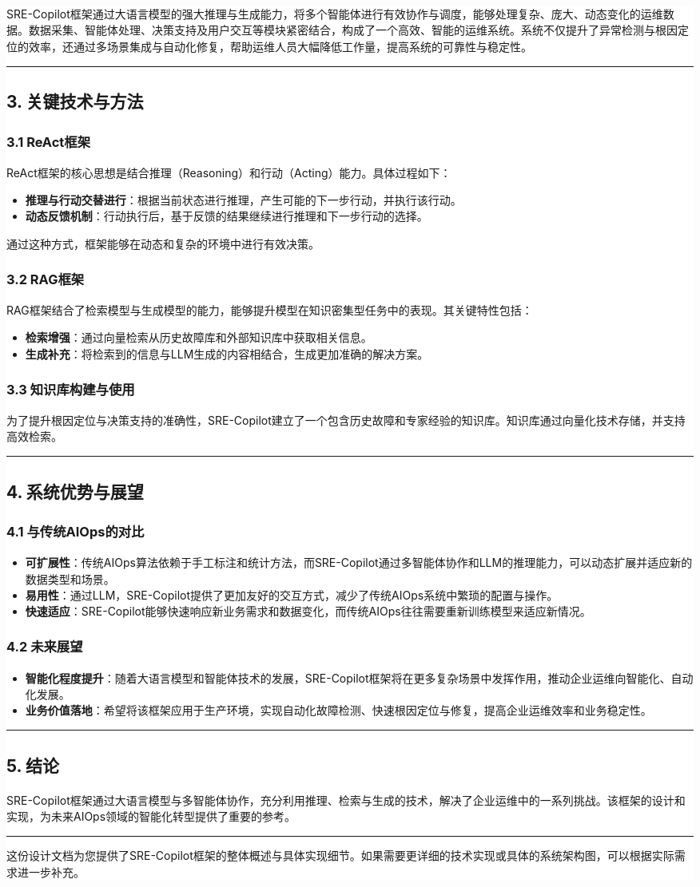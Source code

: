 SRE-Copilot框架通过大语言模型的强大推理与生成能力，将多个智能体进行有效协作与调度，能够处理复杂、庞大、动态变化的运维数据。数据采集、智能体处理、决策支持及用户交互等模块紧密结合，构成了一个高效、智能的运维系统。系统不仅提升了异常检测与根因定位的效率，还通过多场景集成与自动化修复，帮助运维人员大幅降低工作量，提高系统的可靠性与稳定性。


---

## **3. 关键技术与方法**

### **3.1 ReAct框架**

ReAct框架的核心思想是结合推理（Reasoning）和行动（Acting）能力。具体过程如下：

- **推理与行动交替进行**：根据当前状态进行推理，产生可能的下一步行动，并执行该行动。
- **动态反馈机制**：行动执行后，基于反馈的结果继续进行推理和下一步行动的选择。

通过这种方式，框架能够在动态和复杂的环境中进行有效决策。

### **3.2 RAG框架**

RAG框架结合了检索模型与生成模型的能力，能够提升模型在知识密集型任务中的表现。其关键特性包括：

- **检索增强**：通过向量检索从历史故障库和外部知识库中获取相关信息。
- **生成补充**：将检索到的信息与LLM生成的内容相结合，生成更加准确的解决方案。

### **3.3 知识库构建与使用**

为了提升根因定位与决策支持的准确性，SRE-Copilot建立了一个包含历史故障和专家经验的知识库。知识库通过向量化技术存储，并支持高效检索。

---

## **4. 系统优势与展望**

### **4.1 与传统AIOps的对比**

- **可扩展性**：传统AIOps算法依赖于手工标注和统计方法，而SRE-Copilot通过多智能体协作和LLM的推理能力，可以动态扩展并适应新的数据类型和场景。
- **易用性**：通过LLM，SRE-Copilot提供了更加友好的交互方式，减少了传统AIOps系统中繁琐的配置与操作。
- **快速适应**：SRE-Copilot能够快速响应新业务需求和数据变化，而传统AIOps往往需要重新训练模型来适应新情况。

### **4.2 未来展望**

- **智能化程度提升**：随着大语言模型和智能体技术的发展，SRE-Copilot框架将在更多复杂场景中发挥作用，推动企业运维向智能化、自动化发展。
- **业务价值落地**：希望将该框架应用于生产环境，实现自动化故障检测、快速根因定位与修复，提高企业运维效率和业务稳定性。

---

## **5. 结论**

SRE-Copilot框架通过大语言模型与多智能体协作，充分利用推理、检索与生成的技术，解决了企业运维中的一系列挑战。该框架的设计和实现，为未来AIOps领域的智能化转型提供了重要的参考。

---

这份设计文档为您提供了SRE-Copilot框架的整体概述与具体实现细节。如果需要更详细的技术实现或具体的系统架构图，可以根据实际需求进一步补充。



